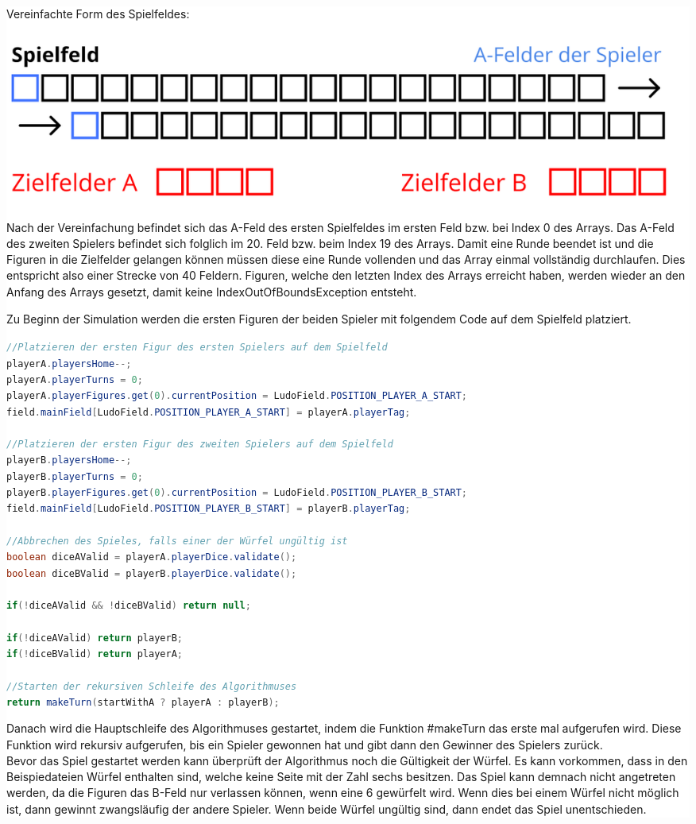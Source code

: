 Vereinfachte Form des Spielfeldes:

![Vereinfachtes Schema des Spielfeldes](./scheme_field_adjusted.svg)

Nach der Vereinfachung befindet sich das A-Feld des ersten Spielfeldes im ersten Feld bzw. bei Index 0 des Arrays. Das A-Feld des zweiten Spielers befindet sich folglich im 20. Feld bzw. beim Index 19 des Arrays. Damit eine Runde beendet ist und die Figuren in die Zielfelder gelangen können müssen diese eine Runde vollenden und das Array einmal vollständig durchlaufen. Dies entspricht also einer Strecke von 40 Feldern. Figuren, welche den letzten Index des Arrays erreicht haben, werden wieder an den Anfang des Arrays gesetzt, damit keine IndexOutOfBoundsException entsteht.

Zu Beginn der Simulation werden die ersten Figuren der beiden Spieler mit folgendem Code auf dem Spielfeld platziert.

```java
//Platzieren der ersten Figur des ersten Spielers auf dem Spielfeld
playerA.playersHome--;
playerA.playerTurns = 0;
playerA.playerFigures.get(0).currentPosition = LudoField.POSITION_PLAYER_A_START;
field.mainField[LudoField.POSITION_PLAYER_A_START] = playerA.playerTag;

//Platzieren der ersten Figur des zweiten Spielers auf dem Spielfeld
playerB.playersHome--;
playerB.playerTurns = 0;
playerB.playerFigures.get(0).currentPosition = LudoField.POSITION_PLAYER_B_START;
field.mainField[LudoField.POSITION_PLAYER_B_START] = playerB.playerTag;

//Abbrechen des Spieles, falls einer der Würfel ungültig ist
boolean diceAValid = playerA.playerDice.validate();
boolean diceBValid = playerB.playerDice.validate();

if(!diceAValid && !diceBValid) return null;
            
if(!diceAValid) return playerB;
if(!diceBValid) return playerA;

//Starten der rekursiven Schleife des Algorithmuses
return makeTurn(startWithA ? playerA : playerB);
```

Danach wird die Hauptschleife des Algorithmuses gestartet, indem die Funktion #makeTurn das erste mal aufgerufen wird. Diese Funktion wird rekursiv aufgerufen, bis ein Spieler gewonnen hat und gibt dann den Gewinner des Spielers zurück.  
Bevor das Spiel gestartet werden kann überprüft der Algorithmus noch die Gültigkeit der Würfel. Es kann vorkommen, dass in den Beispiedateien Würfel enthalten sind, welche keine Seite mit der Zahl sechs besitzen. Das Spiel kann demnach nicht angetreten werden, da die Figuren das B-Feld nur verlassen können, wenn eine 6 gewürfelt wird. Wenn dies bei einem Würfel nicht möglich ist, dann gewinnt zwangsläufig der andere Spieler. Wenn beide Würfel ungültig sind, dann endet das Spiel unentschieden.
